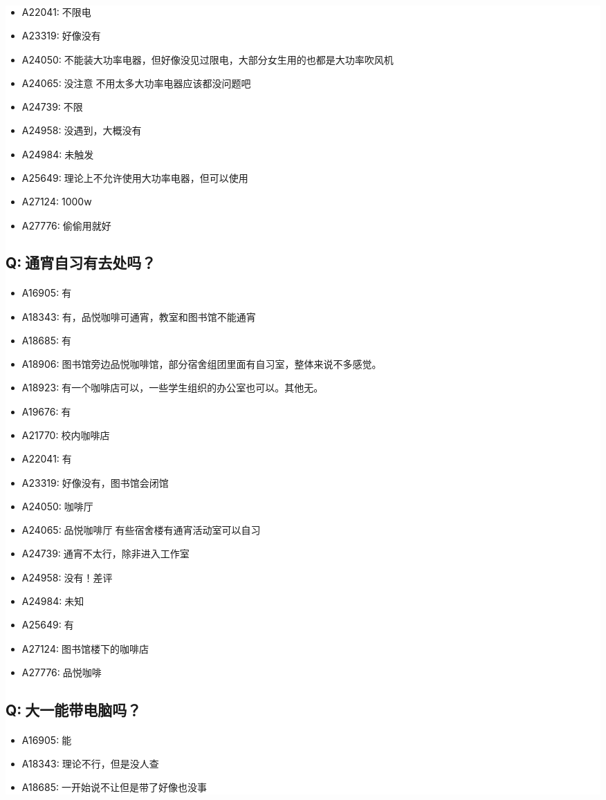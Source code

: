 - A22041: 不限电

- A23319: 好像没有

- A24050: 不能装大功率电器，但好像没见过限电，大部分女生用的也都是大功率吹风机

- A24065: 没注意 不用太多大功率电器应该都没问题吧

- A24739: 不限

- A24958: 没遇到，大概没有

- A24984: 未触发

- A25649: 理论上不允许使用大功率电器，但可以使用

- A27124: 1000w

- A27776: 偷偷用就好

## Q: 通宵自习有去处吗？

- A16905: 有

- A18343: 有，品悦咖啡可通宵，教室和图书馆不能通宵

- A18685: 有

- A18906: 图书馆旁边品悦咖啡馆，部分宿舍组团里面有自习室，整体来说不多感觉。

- A18923: 有一个咖啡店可以，一些学生组织的办公室也可以。其他无。

- A19676: 有

- A21770: 校内咖啡店

- A22041: 有

- A23319: 好像没有，图书馆会闭馆

- A24050: 咖啡厅

- A24065: 品悦咖啡厅 有些宿舍楼有通宵活动室可以自习

- A24739: 通宵不太行，除非进入工作室

- A24958: 没有！差评

- A24984: 未知

- A25649: 有

- A27124: 图书馆楼下的咖啡店

- A27776: 品悦咖啡

## Q: 大一能带电脑吗？

- A16905: 能

- A18343: 理论不行，但是没人查

- A18685: 一开始说不让但是带了好像也没事
